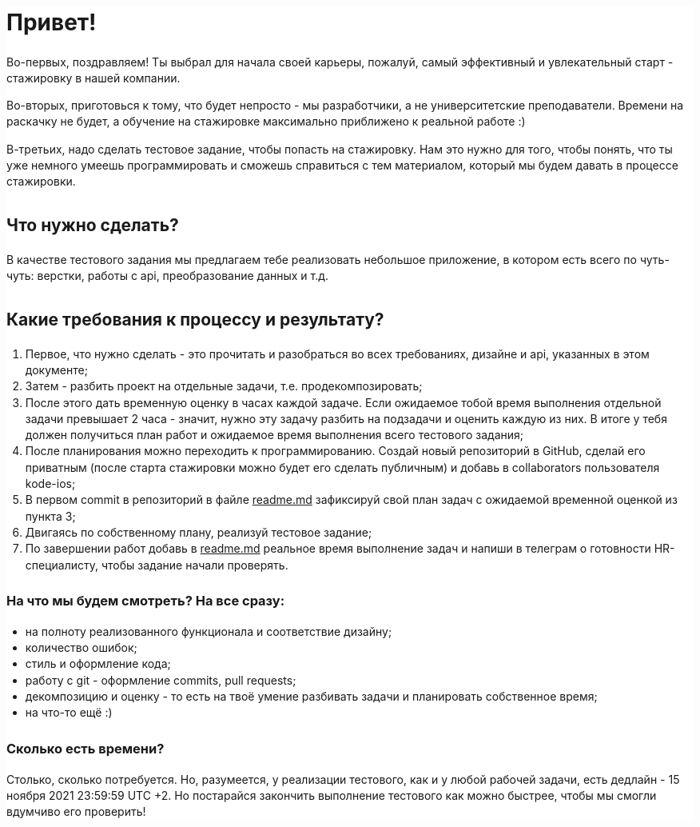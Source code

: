# Привет!

Во-первых, поздравляем! Ты выбрал для начала своей карьеры, пожалуй, самый эффективный и увлекательный старт - стажировку в нашей компании.

Во-вторых, приготовься к тому, что будет непросто - мы разработчики, а не университетские преподаватели. Времени на раскачку не будет, а обучение на стажировке максимально приближено к реальной работе :)

В-третьих, надо сделать тестовое задание, чтобы попасть на стажировку. Нам это нужно для того, чтобы понять, что ты уже немного умеешь программировать и сможешь справиться с тем материалом, который мы будем давать в процессе стажировки.

## Что нужно сделать?

В качестве тестового задания мы предлагаем тебе реализовать небольшое приложение, в котором есть всего по чуть-чуть: верстки, работы с api, преобразование данных и т.д.

## Какие требования к процессу и результату?

1. Первое, что нужно сделать - это прочитать и разобраться во всех требованиях, дизайне и api, указанных в этом документе;
2. Затем - разбить проект на отдельные задачи, т.е. продекомпозировать;
3. После этого дать временную оценку в часах каждой задаче. Если ожидаемое тобой время выполнения отдельной задачи превышает 2 часа - значит, нужно эту задачу разбить на подзадачи и оценить каждую из них. В итоге у тебя должен получиться план работ и ожидаемое время выполнения всего тестового задания;
4. После планирования можно переходить к программированию. Создай новый репозиторий в GitHub, сделай его приватным (после старта стажировки можно будет его сделать публичным) и добавь в collaborators пользователя kode-ios;
5. В первом commit в репозиторий в файле [readme.md](http://readme.md) зафиксируй свой план задач с ожидаемой временной оценкой из пункта 3;
6. Двигаясь по собственному плану, реализуй тестовое задание;
7. По завершении работ добавь в [readme.md](http://readme.md) реальное время выполнение задач и напиши в телеграм о готовности HR-специалисту, чтобы задание начали проверять.

### На что мы будем смотреть? На все сразу:

- на полноту реализованного функционала и соответствие дизайну;
- количество ошибок;
- стиль и оформление кода;
- работу с git - оформление commits, pull requests;
- декомпозицию и оценку - то есть на твоё умение разбивать задачи и планировать собственное время;
- на что-то ещё :)

### Сколько есть времени?

Столько, сколько потребуется. Но, разумеется, у реализации тестового, как и у любой рабочей задачи, есть дедлайн - 15 ноября 2021 23:59:59 UTC +2. Но постарайся закончить выполнение тестового как можно быстрее, чтобы мы смогли вдумчиво его проверить!
